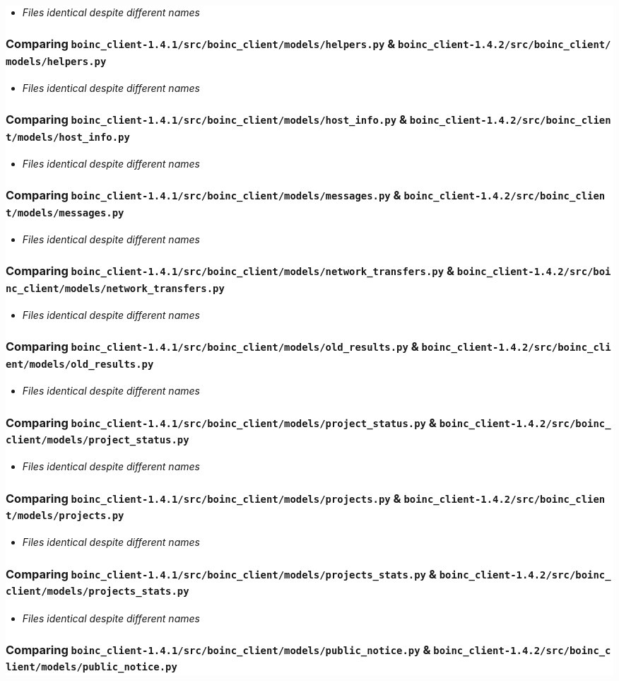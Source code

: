  * *Files identical despite different names*

### Comparing `boinc_client-1.4.1/src/boinc_client/models/helpers.py` & `boinc_client-1.4.2/src/boinc_client/models/helpers.py`

 * *Files identical despite different names*

### Comparing `boinc_client-1.4.1/src/boinc_client/models/host_info.py` & `boinc_client-1.4.2/src/boinc_client/models/host_info.py`

 * *Files identical despite different names*

### Comparing `boinc_client-1.4.1/src/boinc_client/models/messages.py` & `boinc_client-1.4.2/src/boinc_client/models/messages.py`

 * *Files identical despite different names*

### Comparing `boinc_client-1.4.1/src/boinc_client/models/network_transfers.py` & `boinc_client-1.4.2/src/boinc_client/models/network_transfers.py`

 * *Files identical despite different names*

### Comparing `boinc_client-1.4.1/src/boinc_client/models/old_results.py` & `boinc_client-1.4.2/src/boinc_client/models/old_results.py`

 * *Files identical despite different names*

### Comparing `boinc_client-1.4.1/src/boinc_client/models/project_status.py` & `boinc_client-1.4.2/src/boinc_client/models/project_status.py`

 * *Files identical despite different names*

### Comparing `boinc_client-1.4.1/src/boinc_client/models/projects.py` & `boinc_client-1.4.2/src/boinc_client/models/projects.py`

 * *Files identical despite different names*

### Comparing `boinc_client-1.4.1/src/boinc_client/models/projects_stats.py` & `boinc_client-1.4.2/src/boinc_client/models/projects_stats.py`

 * *Files identical despite different names*

### Comparing `boinc_client-1.4.1/src/boinc_client/models/public_notice.py` & `boinc_client-1.4.2/src/boinc_client/models/public_notice.py`
